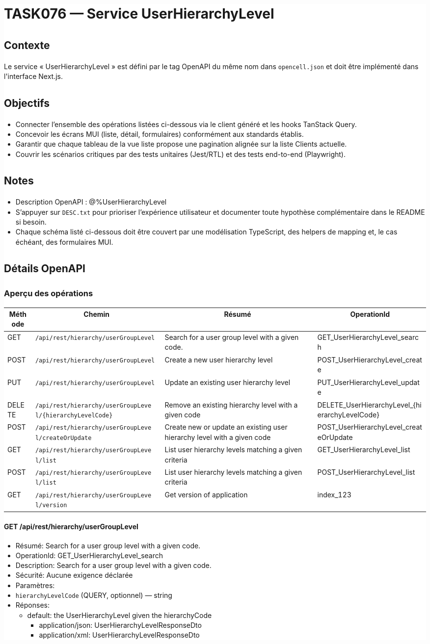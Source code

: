 # TASK076 — Service UserHierarchyLevel

## Contexte
Le service « UserHierarchyLevel » est défini par le tag OpenAPI du même nom dans `opencell.json` et doit être implémenté dans l'interface Next.js.

## Objectifs
- Connecter l’ensemble des opérations listées ci-dessous via le client généré et les hooks TanStack Query.
- Concevoir les écrans MUI (liste, détail, formulaires) conformément aux standards établis.
- Garantir que chaque tableau de la vue liste propose une pagination alignée sur la liste Clients actuelle.
- Couvrir les scénarios critiques par des tests unitaires (Jest/RTL) et des tests end-to-end (Playwright).

## Notes
- Description OpenAPI : @%UserHierarchyLevel
- S’appuyer sur `DESC.txt` pour prioriser l’expérience utilisateur et documenter toute hypothèse complémentaire dans le README si besoin.
- Chaque schéma listé ci-dessous doit être couvert par une modélisation TypeScript, des helpers de mapping et, le cas échéant, des formulaires MUI.

## Détails OpenAPI

### Aperçu des opérations

| Méthode | Chemin | Résumé | OperationId |
| --- | --- | --- | --- |
| GET | `/api/rest/hierarchy/userGroupLevel` |  Search for a user group level with a given code.   |     GET_UserHierarchyLevel_search |
| POST | `/api/rest/hierarchy/userGroupLevel` |  Create a new user hierarchy level   |     POST_UserHierarchyLevel_create |
| PUT | `/api/rest/hierarchy/userGroupLevel` |  Update an existing user hierarchy level   |     PUT_UserHierarchyLevel_update |
| DELETE | `/api/rest/hierarchy/userGroupLevel/{hierarchyLevelCode}` |  Remove an existing hierarchy level with a given code   |     DELETE_UserHierarchyLevel_{hierarchyLevelCode} |
| POST | `/api/rest/hierarchy/userGroupLevel/createOrUpdate` |  Create new or update an existing user hierarchy level with a given code   |     POST_UserHierarchyLevel_createOrUpdate |
| GET | `/api/rest/hierarchy/userGroupLevel/list` |  List user hierarchy levels matching a given criteria   |     GET_UserHierarchyLevel_list |
| POST | `/api/rest/hierarchy/userGroupLevel/list` |  List user hierarchy levels matching a given criteria   |     POST_UserHierarchyLevel_list |
| GET | `/api/rest/hierarchy/userGroupLevel/version` | Get version of application | index_123 |

#### GET /api/rest/hierarchy/userGroupLevel

- Résumé:  Search for a user group level with a given code.  
- OperationId:     GET_UserHierarchyLevel_search
- Description: Search for a user group level with a given code.
- Sécurité: Aucune exigence déclarée
- Paramètres:
- `hierarchyLevelCode` (QUERY, optionnel) — string
- Réponses:
  - default: the UserHierarchyLevel given the hierarchyCode
    - application/json: UserHierarchyLevelResponseDto
    - application/xml: UserHierarchyLevelResponseDto
